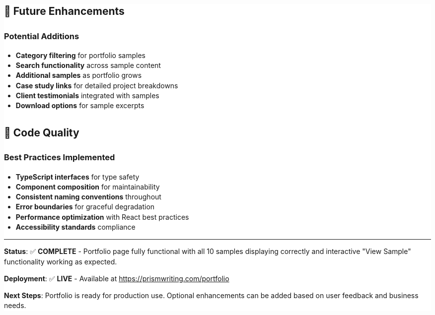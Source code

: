 ## 🔄 Future Enhancements

### Potential Additions
- **Category filtering** for portfolio samples
- **Search functionality** across sample content
- **Additional samples** as portfolio grows
- **Case study links** for detailed project breakdowns
- **Client testimonials** integrated with samples
- **Download options** for sample excerpts

## 📝 Code Quality

### Best Practices Implemented
- **TypeScript interfaces** for type safety
- **Component composition** for maintainability
- **Consistent naming conventions** throughout
- **Error boundaries** for graceful degradation
- **Performance optimization** with React best practices
- **Accessibility standards** compliance

---

**Status**: ✅ **COMPLETE** - Portfolio page fully functional with all 10 samples displaying correctly and interactive "View Sample" functionality working as expected.

**Deployment**: ✅ **LIVE** - Available at https://prismwriting.com/portfolio

**Next Steps**: Portfolio is ready for production use. Optional enhancements can be added based on user feedback and business needs.
